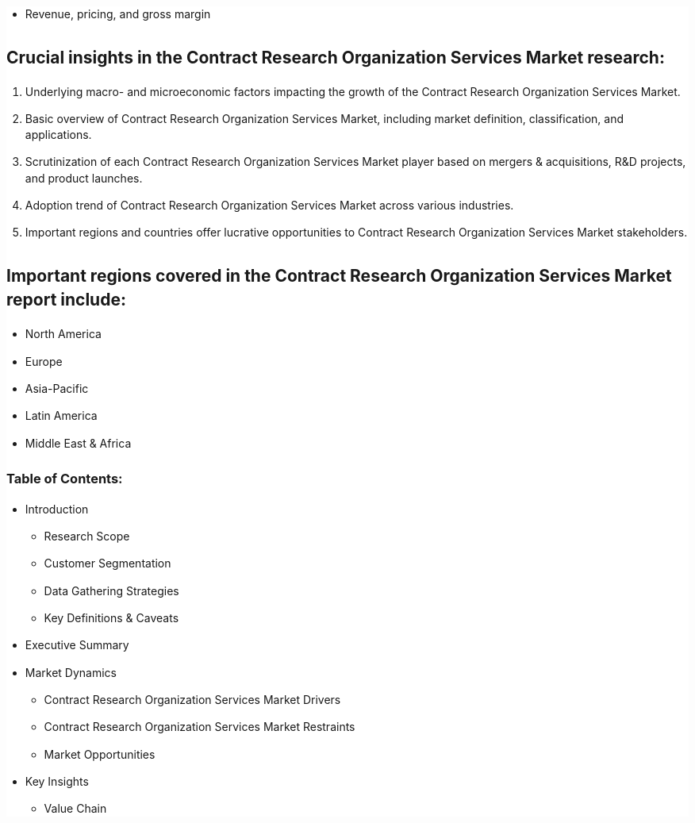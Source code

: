 * Revenue, pricing, and gross margin
    

## **Crucial insights in the Contract Research Organization Services Market research:**

1. Underlying macro- and microeconomic factors impacting the growth of the Contract Research Organization Services Market.
    
2. Basic overview of Contract Research Organization Services Market, including market definition, classification, and applications.
    
3. Scrutinization of each Contract Research Organization Services Market player based on mergers & acquisitions, R&D projects, and product launches.
    
4. Adoption trend of Contract Research Organization Services Market across various industries.
    
5. Important regions and countries offer lucrative opportunities to Contract Research Organization Services Market stakeholders.
    

## **Important regions covered in the Contract Research Organization Services Market report include:**

* North America
    
* Europe
    
* Asia-Pacific
    
* Latin America
    
* Middle East & Africa
    

### **Table of Contents:**

* Introduction
    
    * Research Scope
        
    * Customer Segmentation
        
    * Data Gathering Strategies
        
    * Key Definitions & Caveats
        
* Executive Summary
    
* Market Dynamics
    
    * Contract Research Organization Services Market Drivers
        
    * Contract Research Organization Services Market Restraints
        
    * Market Opportunities
        
* Key Insights
    
    * Value Chain
        